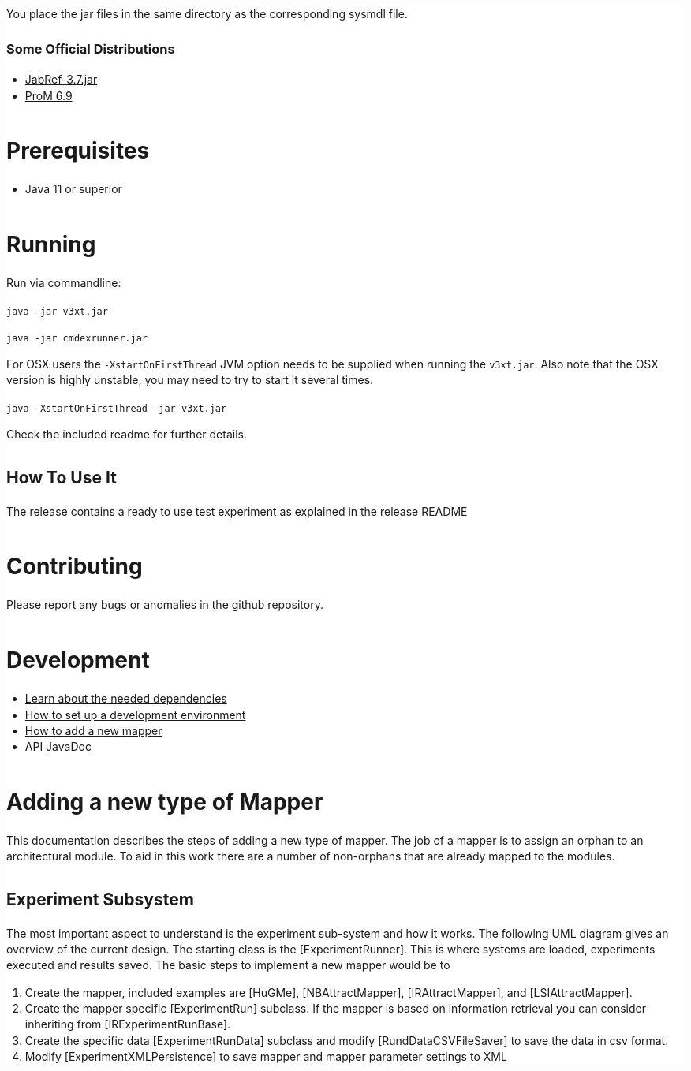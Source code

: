 You place the jar files in the same directory as the corresponding sysmdl file.

### Some Official Distributions
* [JabRef-3.7.jar](https://github.com/JabRef/jabref/releases/tag/v3.7)
* [ProM 6.9](http://www.promtools.org/doku.php?id=prom69)

# Prerequisites

- Java 11 or superior

# Running
Run via commandline:

`java -jar v3xt.jar`

`java -jar cmdexrunner.jar`

For OSX users the `-XstartOnFirstThread` JVM option needs to be supplied when running the `v3xt.jar`. Also note that the OSX version is highly unstable, you may need to try to start it several times.

`java -XstartOnFirstThread -jar v3xt.jar`

Check the included readme for further details.




## How To Use It
The release contains a ready to use test experiment as explained in the release README

# Contributing
Please report any bugs or anomalies in the github repository. 

# Development
* [Learn about the needed dependencies](dependencies "Dependencies")
* [How to set up a development environment](devenv "DevEnv")
* [How to add a new mapper](add_new_mapper)
* API [JavaDoc](https://tobias-dv-lnu.github.io/s4rdm3x/api "JavaDoc")


# Adding a new type of Mapper
This documentation describes the steps of adding a new type of mapper. The job of a mapper is to assign an orphan to an architectural module. To aid in this work there are a number of non-orphans that are already mapped to the modules.

## Experiment Subsystem
The most important aspect to understand is the experiment sub-system and how it works. The following UML diagram gives an overview of the current design. The starting class is the [ExperimentRunner]. This is where systems are loaded, experiments executed and results saved.
The basic steps to implement a new mapper would be to
1. Create the mapper, included examples are [HuGMe], [NBAttractMapper], [IRAttractMapper], and [LSIAttractMapper].
2. Create the mapper specific [ExperimentRun] subclass. If the mapper is based on information retrieval you can consider inheriting from [IRExperimentRunBase].
3. Create the specific data [ExperimentRunData] subclass and modify [RundDataCSVFileSaver] to save the data in csv format.
4. Modify [ExperimentXMLPersistence] to save mapper and mapper parameter settings to XML
